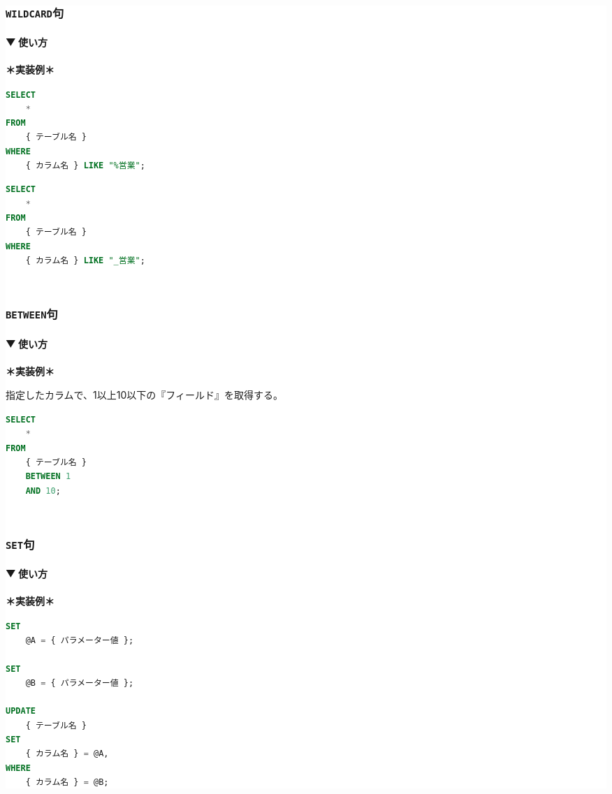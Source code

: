 ### ```WILDCARD```句

#### ▼ 使い方

**＊実装例＊**

```sql
SELECT
    *
FROM
    { テーブル名 }
WHERE
    { カラム名 } LIKE "%営業";
```

```sql
SELECT
    *
FROM
    { テーブル名 }
WHERE
    { カラム名 } LIKE "_営業";
```

<br>

### ```BETWEEN```句

#### ▼ 使い方

**＊実装例＊**

指定したカラムで、1以上10以下の『フィールド』を取得する。



```sql
SELECT
    *
FROM
    { テーブル名 }
    BETWEEN 1
    AND 10;
```

<br>

### ```SET```句

#### ▼ 使い方

**＊実装例＊**

```sql
SET
    @A = { パラメーター値 };

SET
    @B = { パラメーター値 };

UPDATE
    { テーブル名 }
SET
    { カラム名 } = @A,
WHERE
    { カラム名 } = @B;
```
